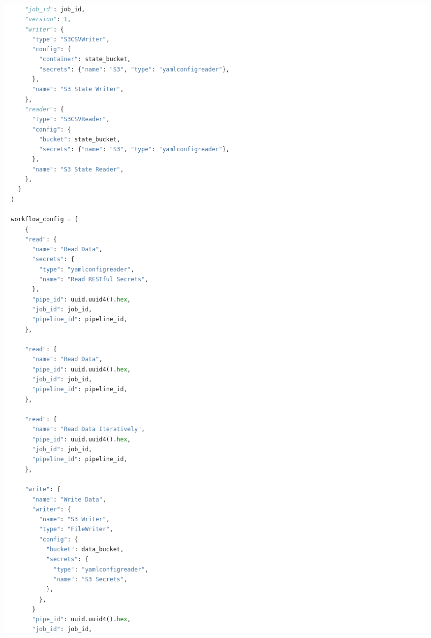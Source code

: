 ```python
      "job_id": job_id,
      "version": 1,
      "writer": {
        "type": "S3CSVWriter",
        "config": {
          "container": state_bucket,
          "secrets": {"name": "S3", "type": "yamlconfigreader"},
        },
        "name": "S3 State Writer",
      },
      "reader": {
        "type": "S3CSVReader",
        "config": {
          "bucket": state_bucket,
          "secrets": {"name": "S3", "type": "yamlconfigreader"},
        },
        "name": "S3 State Reader",
      },
    }
  )

  workflow_config = {
      {
      "read": {
        "name": "Read Data",
        "secrets": {
          "type": "yamlconfigreader",
          "name": "Read RESTful Secrets",
        },
        "pipe_id": uuid.uuid4().hex,
        "job_id": job_id,
        "pipeline_id": pipeline_id,
      },

      "read": {
        "name": "Read Data",
        "pipe_id": uuid.uuid4().hex,
        "job_id": job_id,
        "pipeline_id": pipeline_id,
      },

      "read": {
        "name": "Read Data Iteratively",
        "pipe_id": uuid.uuid4().hex,
        "job_id": job_id,
        "pipeline_id": pipeline_id,
      },

      "write": {
        "name": "Write Data",
        "writer": {
          "name": "S3 Writer",
          "type": "FileWriter",
          "config": {
            "bucket": data_bucket,
            "secrets": {
              "type": "yamlconfigreader",
              "name": "S3 Secrets",
            },
          },
        }
        "pipe_id": uuid.uuid4().hex,
        "job_id": job_id,
```